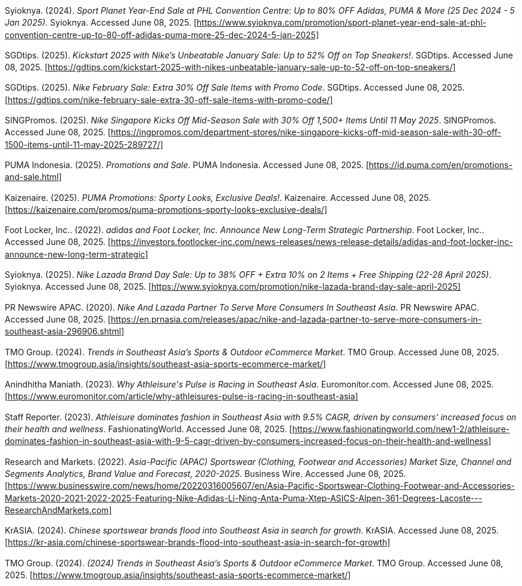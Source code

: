 Syioknya. (2024). *Sport Planet Year-End Sale at PHL Convention Centre: Up to 80% OFF Adidas, PUMA & More (25 Dec 2024 - 5 Jan 2025)*. Syioknya. Accessed June 08, 2025. [https://www.syioknya.com/promotion/sport-planet-year-end-sale-at-phl-convention-centre-up-to-80-off-adidas-puma-more-25-dec-2024-5-jan-2025]

SGDtips. (2025). *Kickstart 2025 with Nike’s Unbeatable January Sale: Up to 52% Off on Top Sneakers!*. SGDtips. Accessed June 08, 2025. [https://gdtips.com/kickstart-2025-with-nikes-unbeatable-january-sale-up-to-52-off-on-top-sneakers/]

SGDtips. (2025). *Nike February Sale: Extra 30% Off Sale Items with Promo Code*. SGDtips. Accessed June 08, 2025. [https://gdtips.com/nike-february-sale-extra-30-off-sale-items-with-promo-code/]

SINGPromos. (2025). *Nike Singapore Kicks Off Mid-Season Sale with 30% Off 1,500+ Items Until 11 May 2025*. SINGPromos. Accessed June 08, 2025. [https://ingpromos.com/department-stores/nike-singapore-kicks-off-mid-season-sale-with-30-off-1500-items-until-11-may-2025-289727/]

PUMA Indonesia. (2025). *Promotions and Sale*. PUMA Indonesia. Accessed June 08, 2025. [https://id.puma.com/en/promotions-and-sale.html]

Kaizenaire. (2025). *PUMA Promotions: Sporty Looks, Exclusive Deals!*. Kaizenaire. Accessed June 08, 2025. [https://kaizenaire.com/promos/puma-promotions-sporty-looks-exclusive-deals/]

Foot Locker, Inc.. (2022). *adidas and Foot Locker, Inc. Announce New Long-Term Strategic Partnership*. Foot Locker, Inc.. Accessed June 08, 2025. [https://investors.footlocker-inc.com/news-releases/news-release-details/adidas-and-foot-locker-inc-announce-new-long-term-strategic]

Syioknya. (2025). *Nike Lazada Brand Day Sale: Up to 38% OFF + Extra 10% on 2 Items + Free Shipping (22-28 April 2025)*. Syioknya. Accessed June 08, 2025. [https://www.syioknya.com/promotion/nike-lazada-brand-day-sale-april-2025]

PR Newswire APAC. (2020). *Nike And Lazada Partner To Serve More Consumers In Southeast Asia*. PR Newswire APAC. Accessed June 08, 2025. [https://en.prnasia.com/releases/apac/nike-and-lazada-partner-to-serve-more-consumers-in-southeast-asia-296906.shtml]

TMO Group. (2024). *Trends in Southeast Asia’s Sports & Outdoor eCommerce Market*. TMO Group. Accessed June 08, 2025. [https://www.tmogroup.asia/insights/southeast-asia-sports-ecommerce-market/]

Anindhitha Maniath. (2023). *Why Athleisure's Pulse is Racing in Southeast Asia*. Euromonitor.com. Accessed June 08, 2025. [https://www.euromonitor.com/article/why-athleisures-pulse-is-racing-in-southeast-asia]

Staff Reporter. (2023). *Athleisure dominates fashion in Southeast Asia with 9.5% CAGR, driven by consumers' increased focus on their health and wellness*. FashionatingWorld. Accessed June 08, 2025. [https://www.fashionatingworld.com/new1-2/athleisure-dominates-fashion-in-southeast-asia-with-9-5-cagr-driven-by-consumers-increased-focus-on-their-health-and-wellness]

Research and Markets. (2022). *Asia-Pacific (APAC) Sportswear (Clothing, Footwear and Accessories) Market Size, Channel and Segments Analytics, Brand Value and Forecast, 2020-2025*. Business Wire. Accessed June 08, 2025. [https://www.businesswire.com/news/home/20220316005607/en/Asia-Pacific-Sportswear-Clothing-Footwear-and-Accessories-Markets-2020-2021-2022-2025-Featuring-Nike-Adidas-Li-Ning-Anta-Puma-Xtep-ASICS-Alpen-361-Degrees-Lacoste---ResearchAndMarkets.com]

KrASIA. (2024). *Chinese sportswear brands flood into Southeast Asia in search for growth*. KrASIA. Accessed June 08, 2025. [https://kr-asia.com/chinese-sportswear-brands-flood-into-southeast-asia-in-search-for-growth]

TMO Group. (2024). *(2024) Trends in Southeast Asia’s Sports & Outdoor eCommerce Market*. TMO Group. Accessed June 08, 2025. [https://www.tmogroup.asia/insights/southeast-asia-sports-ecommerce-market/]
